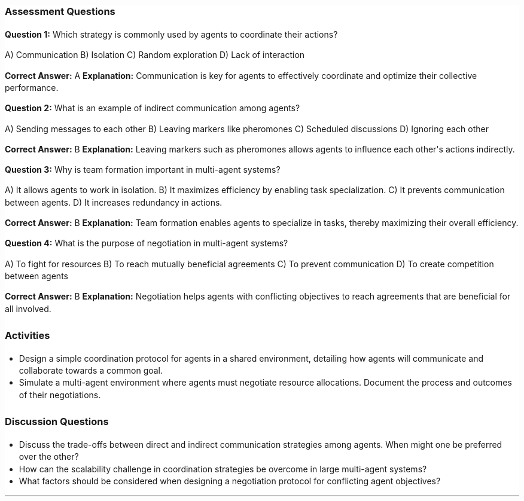 ### Assessment Questions

**Question 1:** Which strategy is commonly used by agents to coordinate their actions?

  A) Communication
  B) Isolation
  C) Random exploration
  D) Lack of interaction

**Correct Answer:** A
**Explanation:** Communication is key for agents to effectively coordinate and optimize their collective performance.

**Question 2:** What is an example of indirect communication among agents?

  A) Sending messages to each other
  B) Leaving markers like pheromones
  C) Scheduled discussions
  D) Ignoring each other

**Correct Answer:** B
**Explanation:** Leaving markers such as pheromones allows agents to influence each other's actions indirectly.

**Question 3:** Why is team formation important in multi-agent systems?

  A) It allows agents to work in isolation.
  B) It maximizes efficiency by enabling task specialization.
  C) It prevents communication between agents.
  D) It increases redundancy in actions.

**Correct Answer:** B
**Explanation:** Team formation enables agents to specialize in tasks, thereby maximizing their overall efficiency.

**Question 4:** What is the purpose of negotiation in multi-agent systems?

  A) To fight for resources
  B) To reach mutually beneficial agreements
  C) To prevent communication
  D) To create competition between agents

**Correct Answer:** B
**Explanation:** Negotiation helps agents with conflicting objectives to reach agreements that are beneficial for all involved.

### Activities
- Design a simple coordination protocol for agents in a shared environment, detailing how agents will communicate and collaborate towards a common goal.
- Simulate a multi-agent environment where agents must negotiate resource allocations. Document the process and outcomes of their negotiations.

### Discussion Questions
- Discuss the trade-offs between direct and indirect communication strategies among agents. When might one be preferred over the other?
- How can the scalability challenge in coordination strategies be overcome in large multi-agent systems?
- What factors should be considered when designing a negotiation protocol for conflicting agent objectives?

---